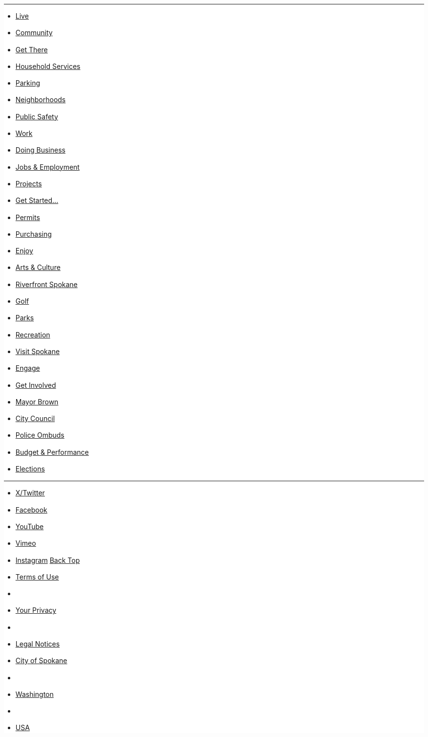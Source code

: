 ***

 *  [Live](https://my.spokanecity.org/live/) 
 *  [Community](https://my.spokanecity.org/community/) 
 *  [Get There](https://my.spokanecity.org/getthere/) 
 *  [Household Services](https://my.spokanecity.org/household/) 
 *  [Parking](https://my.spokanecity.org/parking/) 
 *  [Neighborhoods](https://my.spokanecity.org/neighborhoods/) 
 *  [Public Safety](https://my.spokanecity.org/publicsafety/) 

 *  [Work](https://my.spokanecity.org/work/) 
 *  [Doing Business](https://my.spokanecity.org/business/doing-business/) 
 *  [Jobs & Employment](https://my.spokanecity.org/jobs/) 
 *  [Projects](https://my.spokanecity.org/projects/) 
 *  [Get Started...](https://my.spokanecity.org/getstarted/) 
 *  [Permits](https://my.spokanecity.org/permits/) 
 *  [Purchasing](https://my.spokanecity.org/administrative/purchasing/) 

 *  [Enjoy](https://my.spokanecity.org/enjoy/) 
 *  [Arts & Culture](https://my.spokanecity.org/arts/) 
 *  [Riverfront Spokane](https://my.spokanecity.org/riverfrontspokane/) 
 *  [Golf](https://my.spokanecity.org/golf/) 
 *  [Parks](https://my.spokanecity.org/parks/) 
 *  [Recreation](https://my.spokanecity.org/recreation/) 
 *  [Visit Spokane](http://www.visitspokane.com/) 

 *  [Engage](https://my.spokanecity.org/engage/) 
 *  [Get Involved](https://my.spokanecity.org/getinvolved/) 
 *  [Mayor Brown](https://my.spokanecity.org/mayor/) 
 *  [City Council](https://my.spokanecity.org/citycouncil/) 
 *  [Police Ombuds](https://my.spokanecity.org/opo/) 
 *  [Budget & Performance](https://my.spokanecity.org/budget/) 
 *  [Elections](https://my.spokanecity.org/elections/) 

***

 *  [X/Twitter](https://twitter.com/spokanecity/) 
 *  [Facebook](https://facebook.com/spokanecity/) 
 *  [YouTube](https://youtube.com/cityofspokane/) 
 *  [Vimeo](https://vimeo.com/spokanecity/) 
 *  [Instagram](https://instagram.com/spokanecity/) 
  [Back Top](https://my.spokanecity.org/mayor/#Top)  

 *  [Terms of Use](https://my.spokanecity.org/website/terms/) 
 * 
 *  [Your Privacy](https://my.spokanecity.org/website/privacy/) 
 * 
 *  [Legal Notices]() 

 *  [City of Spokane](https://my.spokanecity.org/about/) 
 * 
 *  [Washington](https://access.wa.gov/) 
 * 
 *  [USA](https://www.usa.gov/) 
 